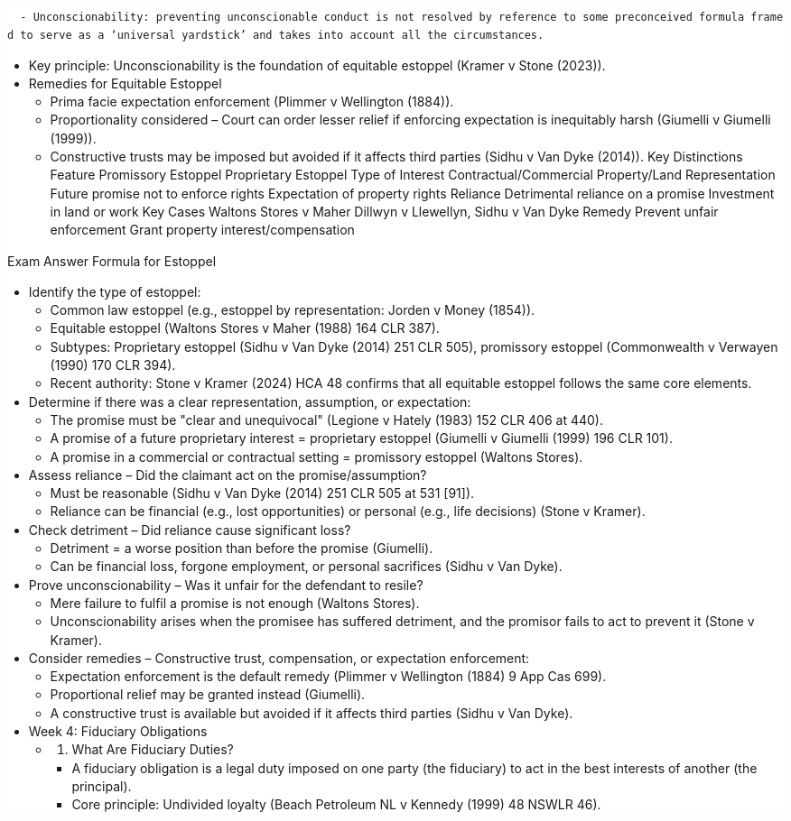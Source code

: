       - Unconscionability: preventing unconscionable conduct is not resolved by reference to some preconceived formula framed to serve as a ‘universal yardstick’ and takes into account all the circumstances.
  - Key principle: Unconscionability is the foundation of equitable estoppel (Kramer v Stone (2023)).
  - Remedies for Equitable Estoppel
    - Prima facie expectation enforcement (Plimmer v Wellington (1884)).
    - Proportionality considered – Court can order lesser relief if enforcing expectation is inequitably harsh (Giumelli v Giumelli (1999)).
    - Constructive trusts may be imposed but avoided if it affects third parties (Sidhu v Van Dyke (2014)).
Key Distinctions
Feature
Promissory Estoppel
Proprietary Estoppel
Type of Interest
Contractual/Commercial
Property/Land
Representation
Future promise not to enforce rights
Expectation of property rights
Reliance
Detrimental reliance on a promise
Investment in land or work
Key Cases
Waltons Stores v Maher
Dillwyn v Llewellyn, 
Sidhu v Van Dyke
Remedy
Prevent unfair enforcement
Grant property interest/compensation

Exam Answer Formula for Estoppel
- Identify the type of estoppel:
  - Common law estoppel (e.g., estoppel by representation: Jorden v Money (1854)).
  - Equitable estoppel (Waltons Stores v Maher (1988) 164 CLR 387).
  - Subtypes: Proprietary estoppel (Sidhu v Van Dyke (2014) 251 CLR 505), promissory estoppel (Commonwealth v Verwayen (1990) 170 CLR 394).
  - Recent authority: Stone v Kramer (2024) HCA 48 confirms that all equitable estoppel follows the same core elements.
- Determine if there was a clear representation, assumption, or expectation:
  - The promise must be "clear and unequivocal" (Legione v Hately (1983) 152 CLR 406 at 440).
  - A promise of a future proprietary interest = proprietary estoppel (Giumelli v Giumelli (1999) 196 CLR 101).
  - A promise in a commercial or contractual setting = promissory estoppel (Waltons Stores).
- Assess reliance – Did the claimant act on the promise/assumption?
  - Must be reasonable (Sidhu v Van Dyke (2014) 251 CLR 505 at 531 [91]).
  - Reliance can be financial (e.g., lost opportunities) or personal (e.g., life decisions) (Stone v Kramer).
- Check detriment – Did reliance cause significant loss?
  - Detriment = a worse position than before the promise (Giumelli).
  - Can be financial loss, forgone employment, or personal sacrifices (Sidhu v Van Dyke).
- Prove unconscionability – Was it unfair for the defendant to resile?
  - Mere failure to fulfil a promise is not enough (Waltons Stores).
  - Unconscionability arises when the promisee has suffered detriment, and the promisor fails to act to prevent it (Stone v Kramer).
- Consider remedies – Constructive trust, compensation, or expectation enforcement:
  - Expectation enforcement is the default remedy (Plimmer v Wellington (1884) 9 App Cas 699).
  - Proportional relief may be granted instead (Giumelli).
  - A constructive trust is available but avoided if it affects third parties (Sidhu v Van Dyke).
- Week 4: Fiduciary Obligations
  - 1. What Are Fiduciary Duties?
    - A fiduciary obligation is a legal duty imposed on one party (the fiduciary) to act in the best interests of another (the principal).
    - Core principle: Undivided loyalty (Beach Petroleum NL v Kennedy (1999) 48 NSWLR 46).